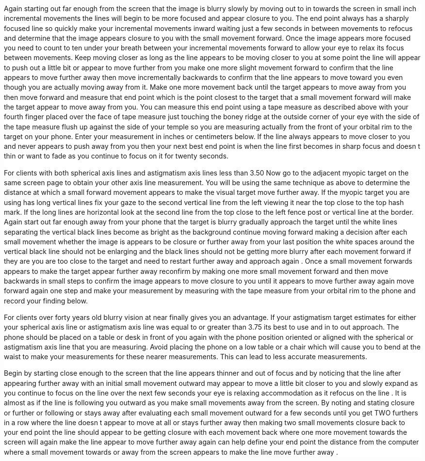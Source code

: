 Again starting out far enough from the screen that the image is blurry slowly by moving out to in towards the screen in small inch incremental movements the lines will begin to be more focused and appear closure to you. The end point always has a sharply focused line so quickly make your incremental movements inward waiting just a few seconds in between movements to refocus and determine that the image appears closure to you with the small movement forward. Once the image appears more focused you need to count to ten under your breath between your incremental movements forward to allow your eye to relax its focus between movements. Keep moving closer as long as the line appears to be moving closer to you at some point the line will appear to push out a little bit or appear to move further from you make one more slight movement forward to confirm that the line appears to move further away then move incrementally backwards to confirm that the line appears to move toward you even though you are actually moving away from it. Make one more movement back until the target appears to move away from you then move forward and measure that end point which is the point closest to the target that a small movement forward will make the target appear to move away from you. You can measure this end point using a tape measure as described above with your fourth finger placed over the face of tape measure just touching the boney ridge at the outside corner of your eye with the side of the tape measure flush up against the side of your temple so you are measuring actually from the front of your orbital rim to the target on your phone. Enter your measurement in inches or centimeters below. If the line always appears to move closer to you and never appears to push away from you then your next best end point is when the line first becomes in sharp focus and doesn t thin or want to fade as you continue to focus on it for twenty seconds.

For clients with both spherical axis lines and astigmatism axis lines less than 3.50 Now go to the adjacent myopic target on the same screen page to obtain your other axis line measurement. You will be using the same technique as above to determine the distance at which a small forward movement appears to make the visual target move further away. If the myopic target you are using has long vertical lines fix your gaze to the second vertical line from the left viewing it near the top close to the top hash mark. If the long lines are horizontal look at the second line from the top close to the left fence post or vertical line at the border. Again start out far enough away from your phone that the target is blurry gradually approach the target until the white lines separating the vertical black lines become as bright as the background continue moving forward making a decision after each small movement whether the image is appears to be closure or further away from your last position the white spaces around the vertical black line should not be enlarging and the black lines should not be getting more blurry after each movement forward if they are you are too close to the target and need to restart further away and approach again . Once a small movement forwards appears to make the target appear further away reconfirm by making one more small movement forward and then move backwards in small steps to confirm the image appears to move closure to you until it appears to move further away again move forward again one step and make your measurement by measuring with the tape measure from your orbital rim to the phone and record your finding below.

For clients over forty years old blurry vision at near finally gives you an advantage. If your astigmatism target estimates for either your spherical axis line or astigmatism axis line was equal to or greater than 3.75 its best to use and in to out approach. The phone should be placed on a table or desk in front of you again with the phone position oriented or aligned with the spherical or astigmatism axis line that you are measuring. Avoid placing the phone on a low table or a chair which will cause you to bend at the waist to make your measurements for these nearer measurements. This can lead to less accurate measurements.

Begin by starting close enough to the screen that the line appears thinner and out of focus and by noticing that the line after appearing further away with an initial small movement outward may appear to move a little bit closer to you and slowly expand as you continue to focus on the line over the next few seconds your eye is relaxing accommodation as it refocus on the line . It is almost as if the line is following you outward as you make small movements away from the screen. By noting and stating closure or further or following or stays away after evaluating each small movement outward for a few seconds until you get TWO furthers in a row where the line doesn t appear to move at all or stays further away then making two small movements closure back to your end point the line should appear to be getting closure with each movement back where one more movement towards the screen will again make the line appear to move further away again can help define your end point the distance from the computer where a small movement towards or away from the screen appears to make the line move further away .

